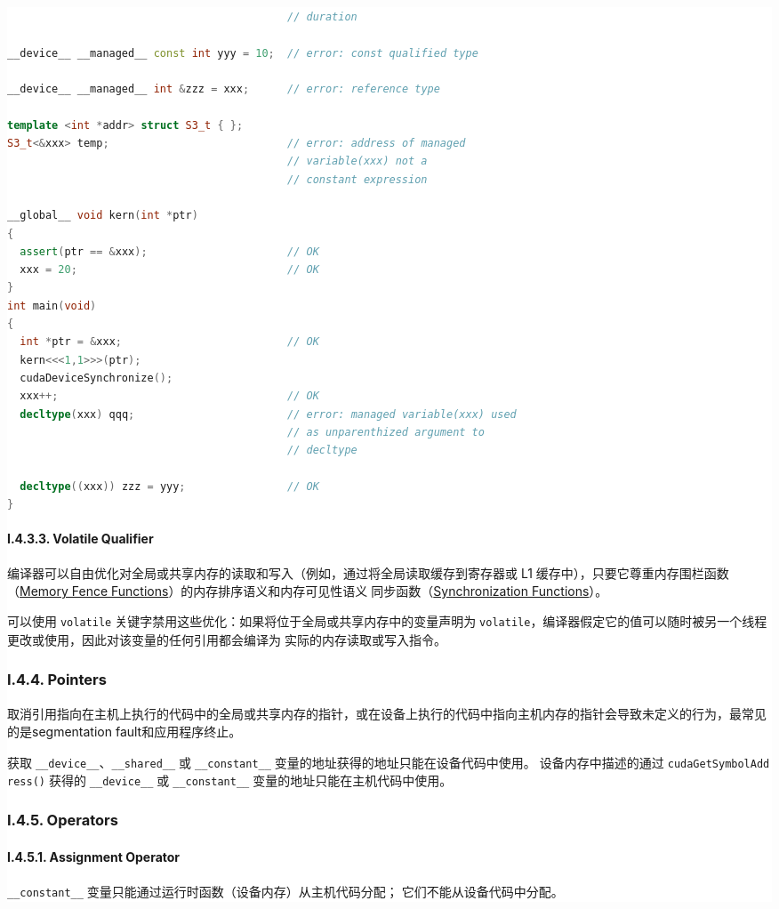 ```C++
                                            // duration

__device__ __managed__ const int yyy = 10;  // error: const qualified type

__device__ __managed__ int &zzz = xxx;      // error: reference type

template <int *addr> struct S3_t { };
S3_t<&xxx> temp;                            // error: address of managed 
                                            // variable(xxx) not a 
                                            // constant expression

__global__ void kern(int *ptr)
{
  assert(ptr == &xxx);                      // OK
  xxx = 20;                                 // OK
}
int main(void) 
{
  int *ptr = &xxx;                          // OK
  kern<<<1,1>>>(ptr);
  cudaDeviceSynchronize();
  xxx++;                                    // OK
  decltype(xxx) qqq;                        // error: managed variable(xxx) used
                                            // as unparenthized argument to
                                            // decltype
                                            
  decltype((xxx)) zzz = yyy;                // OK
}
```

#### I.4.3.3. Volatile Qualifier

编译器可以自由优化对全局或共享内存的读取和写入（例如，通过将全局读取缓存到寄存器或 L1 缓存中），只要它尊重内存围栏函数（[Memory Fence Functions](https://docs.nvidia.com/cuda/cuda-c-programming-guide/index.html#memory-fence-functions)）的内存排序语义和内存可见性语义 同步函数（[Synchronization Functions](https://docs.nvidia.com/cuda/cuda-c-programming-guide/index.html#synchronization-functions)）。

可以使用 `volatile` 关键字禁用这些优化：如果将位于全局或共享内存中的变量声明为 `volatile`，编译器假定它的值可以随时被另一个线程更改或使用，因此对该变量的任何引用都会编译为 实际的内存读取或写入指令。

### I.4.4. Pointers

取消引用指向在主机上执行的代码中的全局或共享内存的指针，或在设备上执行的代码中指向主机内存的指针会导致未定义的行为，最常见的是segmentation fault和应用程序终止。

获取 `__device__`、`__shared__` 或 `__constant__` 变量的地址获得的地址只能在设备代码中使用。 设备内存中描述的通过 `cudaGetSymbolAddress()` 获得的 `__device__` 或 `__constant__` 变量的地址只能在主机代码中使用。

### I.4.5. Operators

#### I.4.5.1. Assignment Operator
`__constant__` 变量只能通过运行时函数（设备内存）从主机代码分配； 它们不能从设备代码中分配。
